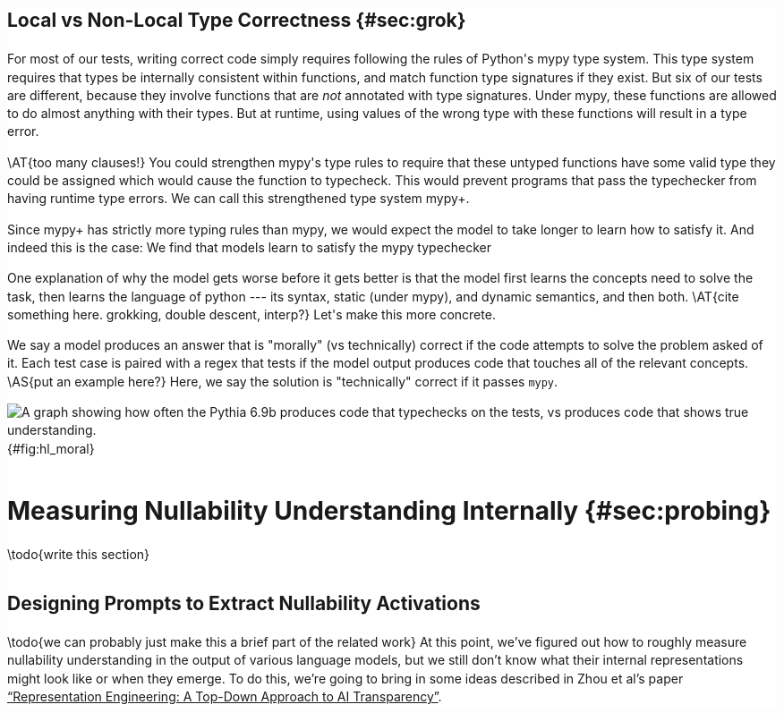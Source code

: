 
## Local vs Non-Local Type Correctness {#sec:grok}

For most of our tests, writing correct code simply requires following
the rules of Python's mypy type system. This type system requires that
types be internally consistent within functions, and match function
type signatures if they exist. But six of our tests are different,
because they involve functions that are *not* annotated with type
signatures. Under mypy, these functions are allowed to do almost
anything with their types. But at runtime, using values of the wrong
type with these functions will result in a type error.

\AT{too many clauses!}
You could strengthen mypy's type rules to require that these untyped
functions have some valid type they could be assigned which would
cause the function to typecheck. This would prevent programs that pass
the typechecker from having runtime type errors. We can call this
strengthened type system mypy+.

Since mypy+ has strictly more typing rules than mypy, we would expect
the model to take longer to learn how to satisfy it. And indeed this
is the case: We find that models learn to satisfy the mypy typechecker

One explanation of why the model gets worse before it gets better is that the
model first learns the concepts need to solve the task, then learns the
language of python --- its syntax, static (under mypy), and dynamic semantics,
and then both.
\AT{cite something here. grokking, double descent, interp?}
Let's make this more concrete.

We say a model produces an answer that is "morally" (vs technically) correct if
the code attempts to solve the problem asked of it. Each test case is paired with a
regex that tests if the model output produces code that touches all of the relevant
concepts.
\AS{put an example here?}
Here, we say the solution is
"technically" correct if it passes `mypy`.

![A graph showing how often the Pythia 6.9b produces code that
typechecks on the tests, vs produces code that shows true
understanding.](images/hl_mypy_vs_grep.svg){#fig:hl_moral}

# Measuring Nullability Understanding Internally {#sec:probing}
\todo{write this section}
## Designing Prompts to Extract Nullability Activations

\todo{we can probably just make this a brief part of the related work}
At this point, we’ve figured out how to roughly measure nullability
understanding in the output of various language models, but we still
don’t know what their internal representations might look like or when
they emerge. To do this, we’re going to bring in some ideas described
in Zhou et al’s paper [“Representation Engineering: A Top-Down Approach
to AI Transparency”](https://arxiv.org/abs/2310.01405).
